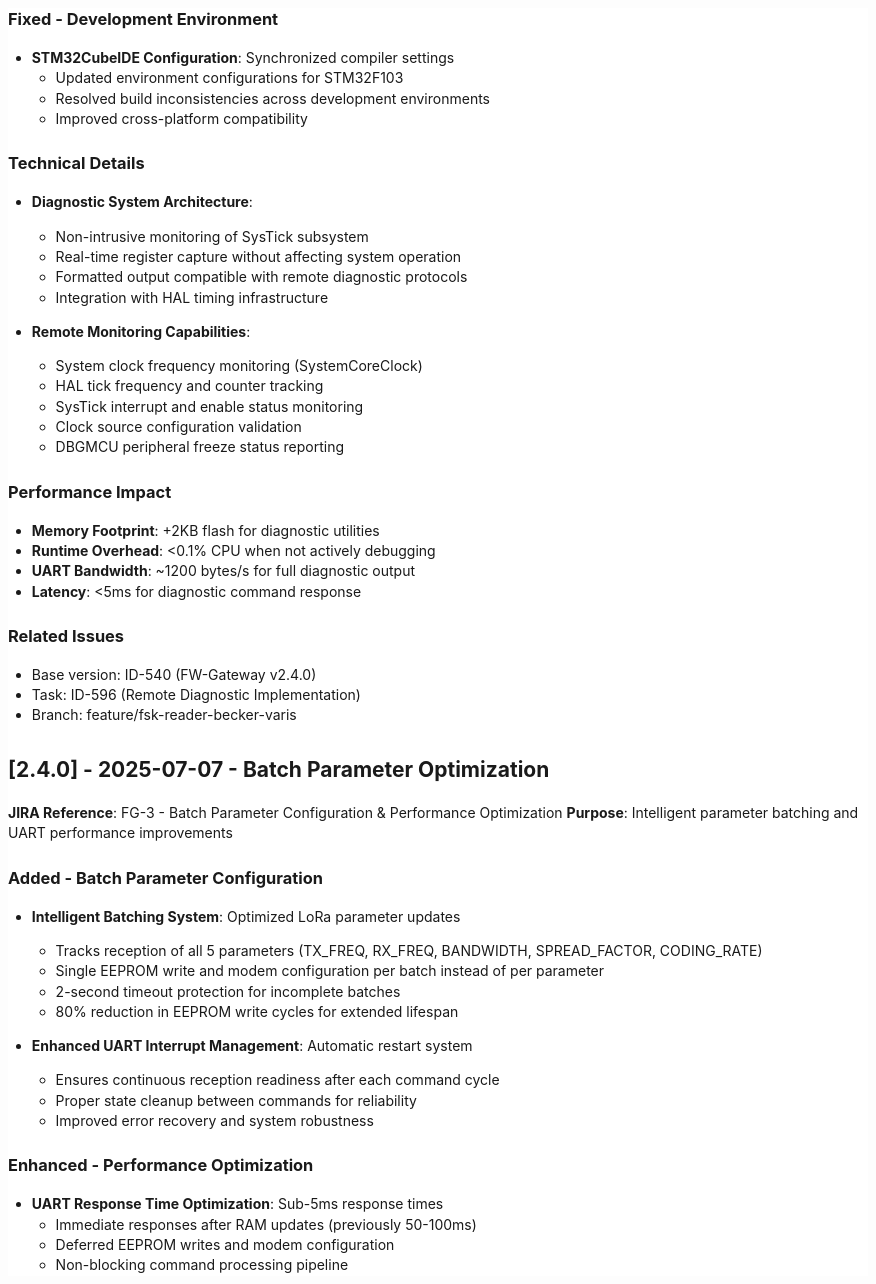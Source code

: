 ### Fixed - Development Environment
- **STM32CubeIDE Configuration**: Synchronized compiler settings
  - Updated environment configurations for STM32F103
  - Resolved build inconsistencies across development environments
  - Improved cross-platform compatibility

### Technical Details
- **Diagnostic System Architecture**:
  - Non-intrusive monitoring of SysTick subsystem
  - Real-time register capture without affecting system operation
  - Formatted output compatible with remote diagnostic protocols
  - Integration with HAL timing infrastructure

- **Remote Monitoring Capabilities**:
  - System clock frequency monitoring (SystemCoreClock)
  - HAL tick frequency and counter tracking
  - SysTick interrupt and enable status monitoring
  - Clock source configuration validation
  - DBGMCU peripheral freeze status reporting

### Performance Impact
- **Memory Footprint**: +2KB flash for diagnostic utilities
- **Runtime Overhead**: <0.1% CPU when not actively debugging
- **UART Bandwidth**: ~1200 bytes/s for full diagnostic output
- **Latency**: <5ms for diagnostic command response

### Related Issues
- Base version: ID-540 (FW-Gateway v2.4.0)
- Task: ID-596 (Remote Diagnostic Implementation)
- Branch: feature/fsk-reader-becker-varis

## [2.4.0] - 2025-07-07 - Batch Parameter Optimization

**JIRA Reference**: FG-3 - Batch Parameter Configuration & Performance Optimization
**Purpose**: Intelligent parameter batching and UART performance improvements

### Added - Batch Parameter Configuration
- **Intelligent Batching System**: Optimized LoRa parameter updates
  - Tracks reception of all 5 parameters (TX_FREQ, RX_FREQ, BANDWIDTH, SPREAD_FACTOR, CODING_RATE)
  - Single EEPROM write and modem configuration per batch instead of per parameter
  - 2-second timeout protection for incomplete batches
  - 80% reduction in EEPROM write cycles for extended lifespan

- **Enhanced UART Interrupt Management**: Automatic restart system
  - Ensures continuous reception readiness after each command cycle
  - Proper state cleanup between commands for reliability
  - Improved error recovery and system robustness

### Enhanced - Performance Optimization
- **UART Response Time Optimization**: Sub-5ms response times
  - Immediate responses after RAM updates (previously 50-100ms)
  - Deferred EEPROM writes and modem configuration
  - Non-blocking command processing pipeline
